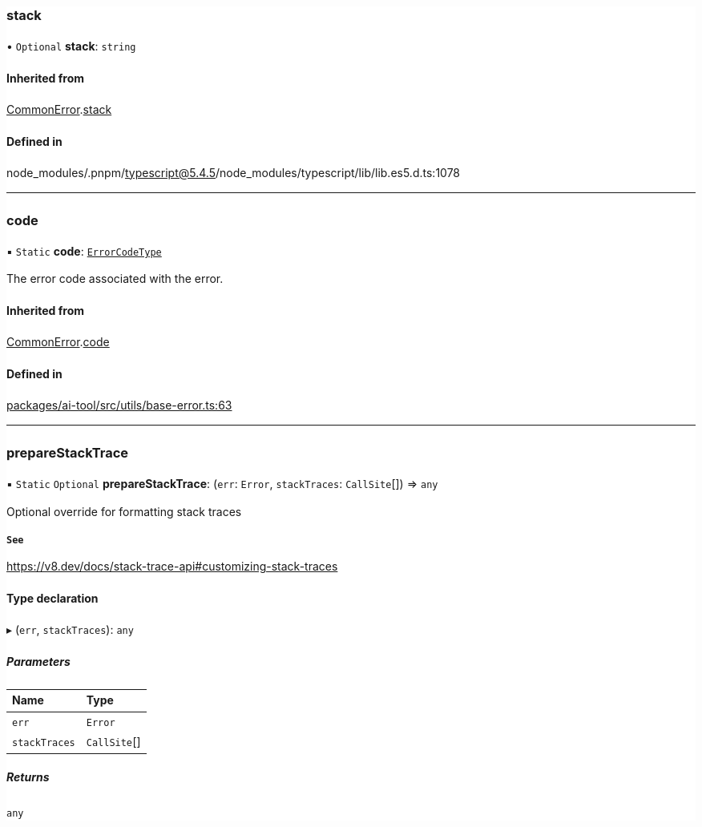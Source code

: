 ### stack

• `Optional` **stack**: `string`

#### Inherited from

[CommonError](CommonError.md).[stack](CommonError.md#stack)

#### Defined in

node_modules/.pnpm/typescript@5.4.5/node_modules/typescript/lib/lib.es5.d.ts:1078

___

### code

▪ `Static` **code**: [`ErrorCodeType`](../modules.md#errorcodetype)

The error code associated with the error.

#### Inherited from

[CommonError](CommonError.md).[code](CommonError.md#code-1)

#### Defined in

[packages/ai-tool/src/utils/base-error.ts:63](https://github.com/isdk/ai-tool.js/blob/f6e1fb7a94cb6e37d6b6a73878d1bd61b26150ea/src/utils/base-error.ts#L63)

___

### prepareStackTrace

▪ `Static` `Optional` **prepareStackTrace**: (`err`: `Error`, `stackTraces`: `CallSite`[]) => `any`

Optional override for formatting stack traces

**`See`**

https://v8.dev/docs/stack-trace-api#customizing-stack-traces

#### Type declaration

▸ (`err`, `stackTraces`): `any`

##### Parameters

| Name | Type |
| :------ | :------ |
| `err` | `Error` |
| `stackTraces` | `CallSite`[] |

##### Returns

`any`

